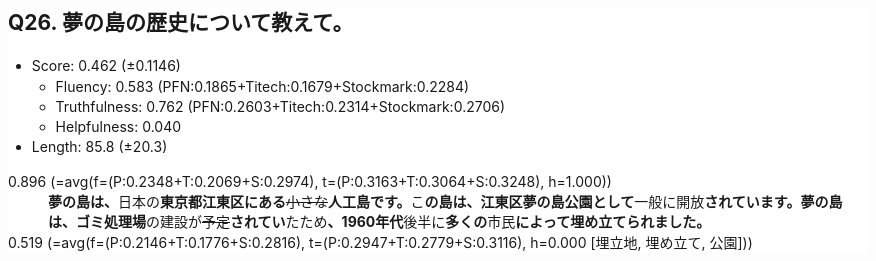 ## <a name="Q26"></a>Q26. 夢の島の歴史について教えて。

- Score: 0.462 (±0.1146)
  - Fluency: 0.583 (PFN:0.1865+Titech:0.1679+Stockmark:0.2284)
  - Truthfulness: 0.762 (PFN:0.2603+Titech:0.2314+Stockmark:0.2706)
  - Helpfulness: 0.040
- Length: 85.8 (±20.3)

<dl>
<dt>0.896 (=avg(f=(P:0.2348+T:0.2069+S:0.2974), t=(P:0.3163+T:0.3064+S:0.3248), h=1.000))</dt>
<dd><b>夢の島は、</b>日本の<b>東京都江東区にある</b><s>小さな</s><b>人工島です。</b>こ<b>の島は、江東区夢の島公園として</b>一般に開放<b>されています。夢の島は、ゴミ処理場</b>の建設が<s>予定</s><b>されてい</b>たため<b>、1960年代</b>後半に<b>多くの</b>市民<b>によって埋め立てられました。</b></dd>
<dt>0.519 (=avg(f=(P:0.2146+T:0.1776+S:0.2816), t=(P:0.2947+T:0.2779+S:0.3116), h=0.000 [埋立地, 埋め立て, 公園]))</dt>
